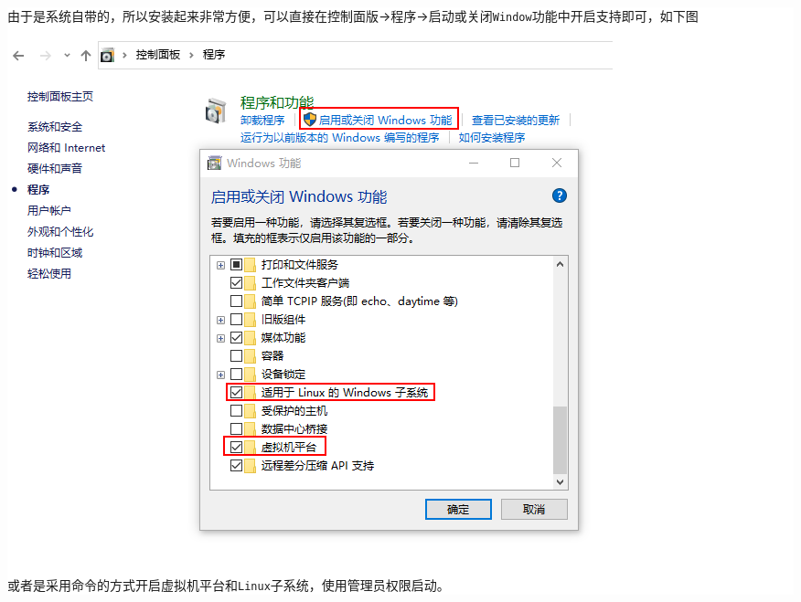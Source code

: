 ​	由于是系统自带的，所以安装起来非常方便，可以直接在控制面版->程序->启动或关闭`Window`功能中开启支持即可，如下图

![img](.\images\69ba546fd55c4fea8ef9b5d55a9bd354.png)

​	或者是采用命令的方式开启虚拟机平台和`Linux`子系统，使用管理员权限启动。
